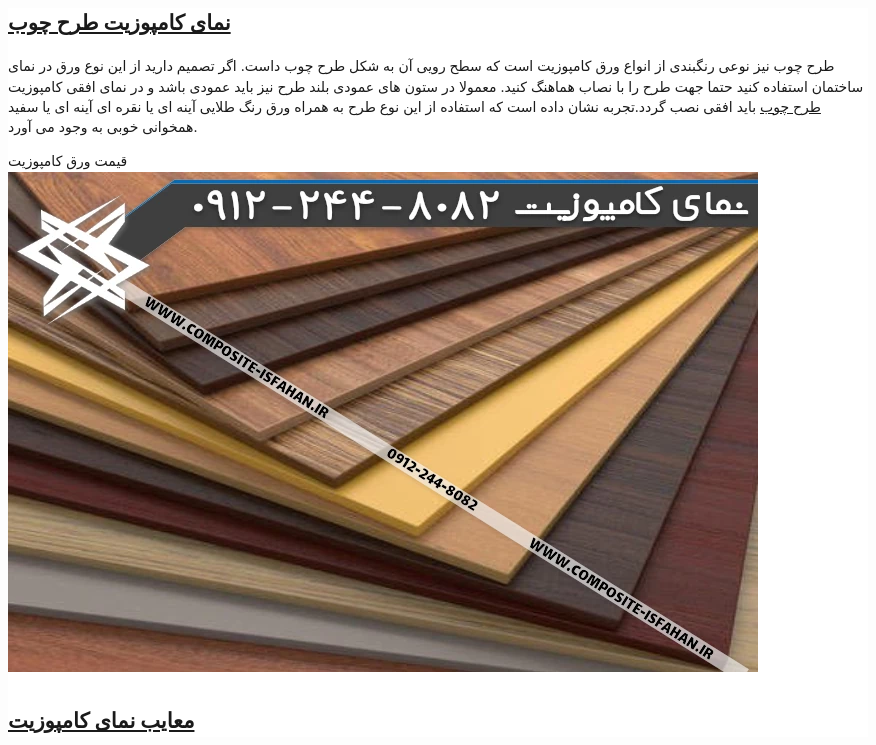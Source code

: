 </tr>

</tbody>

</table>

## [نمای کامپوزیت طرح چوب](https://composite-isfahan.ir/%d9%82%db%8c%d9%85%d8%aa-%d9%86%d9%85%d8%a7%db%8c-%da%a9%d8%a7%d9%85%d9%be%d9%88%d8%b2%db%8c%d8%aa-%d8%a7%d8%ac%d8%b1%d8%a7%db%8c-%d9%87%d8%b1-%d9%85%d8%aa%d8%b1-%d9%85%d8%b1%d8%a8%d8%b9-%d9%88%d8%b1/#%D9%86%D9%85%D8%A7%DB%8C_%DA%A9%D8%A7%D9%85%D9%BE%D9%88%D8%B2%DB%8C%D8%AA_%D8%B7%D8%B1%D8%AD_%DA%86%D9%88%D8%A8)

طرح چوب نیز نوعی رنگبندی از انواع ورق کامپوزیت است که سطح رویی آن به شکل طرح چوب داست. اگر تصمیم دارید از این نوع ورق در نمای ساختمان استفاده کنید حتما جهت طرح را با نصاب هماهنگ کنید. معمولا در ستون های عمودی بلند طرح نیز باید عمودی باشد و در نمای افقی کامپوزیت [طرح چوب](https://composite-isfahan.ir/%d9%82%db%8c%d9%85%d8%aa-%d9%88%d8%b1%d9%82-%da%a9%d8%a7%d9%85%d9%be%d9%88%d8%b2%db%8c%d8%aa-%d9%81%d8%b1%d9%88%d8%b4-%d8%ae%d8%b1%db%8c%d8%af-%d8%a7%d9%86%d9%88%d8%a7%d8%b9-%d8%a7%d8%b5%d9%81%d9%87/#%D9%88%D8%B1%D9%82_%DA%A9%D8%A7%D9%85%D9%BE%D9%88%D8%B2%DB%8C%D8%AA_%D8%B7%D8%B1%D8%AD_%DA%86%D9%88%D8%A8_%DA%86%DB%8C%D8%B3%D8%AA%D8%9F) باید افقی نصب گردد.تجربه نشان داده است که استفاده از این نوع طرح به همراه ورق رنگ طلایی آینه ای یا نقره ای آینه ای یا سفید همخوانی خوبی به وجود می آورد.

قیمت ورق کامپوزیت
![ورق کامپوزیت طرح چوب](/images/ورق-کامپوزیت-طرح-چوب.webp)

## [معایب نمای کامپوزیت](https://composite-isfahan.ir/%d9%82%db%8c%d9%85%d8%aa-%d9%86%d9%85%d8%a7%db%8c-%da%a9%d8%a7%d9%85%d9%be%d9%88%d8%b2%db%8c%d8%aa-%d8%a7%d8%ac%d8%b1%d8%a7%db%8c-%d9%87%d8%b1-%d9%85%d8%aa%d8%b1-%d9%85%d8%b1%d8%a8%d8%b9-%d9%88%d8%b1/#%D9%85%D8%B9%D8%A7%DB%8C%D8%A8_%D9%86%D9%85%D8%A7%DB%8C_%DA%A9%D8%A7%D9%85%D9%BE%D9%88%D8%B2%DB%8C%D8%AA)
